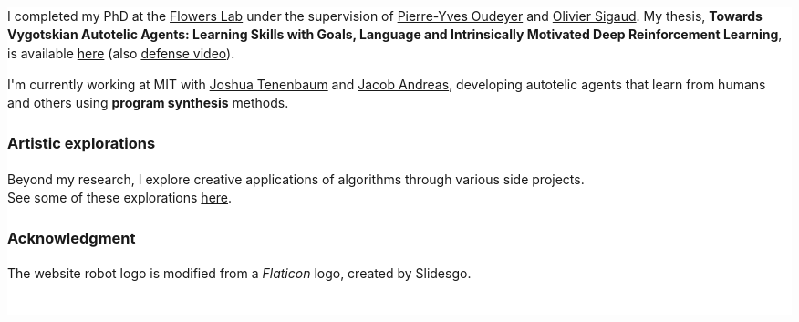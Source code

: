 I completed my PhD at the <a href="https://flowers.inria.fr/" target="_blank" rel="noopener noreferrer">Flowers Lab</a> under the supervision of <a href="http://www.pyoudeyer.com/" target="_blank" rel="noopener noreferrer">Pierre-Yves Oudeyer</a> and <a href="https://www.isir.upmc.fr/personnel/sigaud/" target="_blank" rel="noopener noreferrer">Olivier Sigaud</a>. My thesis, <strong>Towards Vygotskian Autotelic Agents: Learning Skills with Goals, Language and Intrinsically Motivated Deep Reinforcement Learning</strong>, is available <a href="/data/cedric_colas_manuscript.pdf" target="_blank" rel="noopener noreferrer">here</a> (also <a href="https://www.youtube.com/watch?v=x4vS557rhAM" target="_blank" rel="noopener noreferrer">defense video</a>).

I'm currently working at MIT with <a href="https://mitibmwatsonailab.mit.edu/people/joshua-tenenbaum/" target="_blank" rel="noopener noreferrer">Joshua Tenenbaum</a> and <a href="https://www.mit.edu/~jda/" target="_blank" rel="noopener noreferrer">Jacob Andreas</a>, developing autotelic agents that learn from humans and others using <strong>program synthesis</strong> methods.

### Artistic explorations

Beyond my research, I explore creative applications of algorithms through various side projects.  
See some of these explorations <a href="/project/index.html" target="_blank" rel="noopener noreferrer"  >here</a>.

### Acknowledgment

The website robot logo is modified from a *Flaticon* logo, created by Slidesgo.

<br>